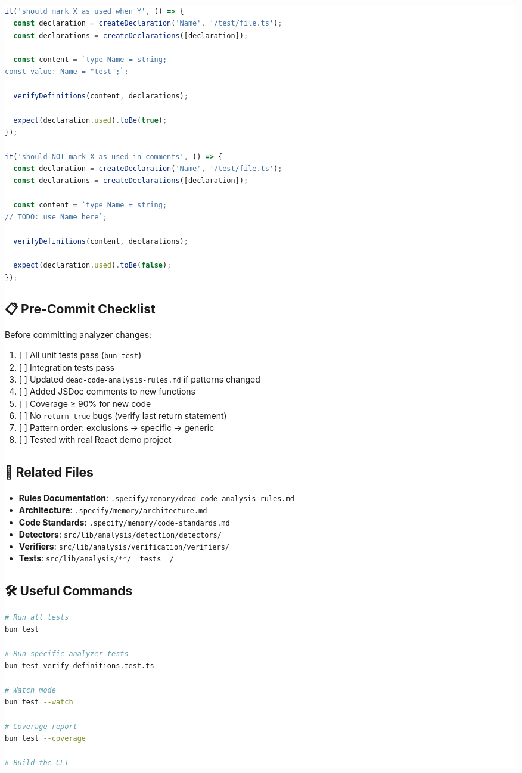 ```typescript
it('should mark X as used when Y', () => {
  const declaration = createDeclaration('Name', '/test/file.ts');
  const declarations = createDeclarations([declaration]);

  const content = `type Name = string;
const value: Name = "test";`;

  verifyDefinitions(content, declarations);

  expect(declaration.used).toBe(true);
});

it('should NOT mark X as used in comments', () => {
  const declaration = createDeclaration('Name', '/test/file.ts');
  const declarations = createDeclarations([declaration]);

  const content = `type Name = string;
// TODO: use Name here`;

  verifyDefinitions(content, declarations);

  expect(declaration.used).toBe(false);
});
```

## 📋 Pre-Commit Checklist

Before committing analyzer changes:

1. [ ] All unit tests pass (`bun test`)
2. [ ] Integration tests pass
3. [ ] Updated `dead-code-analysis-rules.md` if patterns changed
4. [ ] Added JSDoc comments to new functions
5. [ ] Coverage ≥ 90% for new code
6. [ ] No `return true` bugs (verify last return statement)
7. [ ] Pattern order: exclusions → specific → generic
8. [ ] Tested with real React demo project

## 🔗 Related Files

- **Rules Documentation**: `.specify/memory/dead-code-analysis-rules.md`
- **Architecture**: `.specify/memory/architecture.md`
- **Code Standards**: `.specify/memory/code-standards.md`
- **Detectors**: `src/lib/analysis/detection/detectors/`
- **Verifiers**: `src/lib/analysis/verification/verifiers/`
- **Tests**: `src/lib/analysis/**/__tests__/`

## 🛠️ Useful Commands

```bash
# Run all tests
bun test

# Run specific analyzer tests
bun test verify-definitions.test.ts

# Watch mode
bun test --watch

# Coverage report
bun test --coverage

# Build the CLI
```